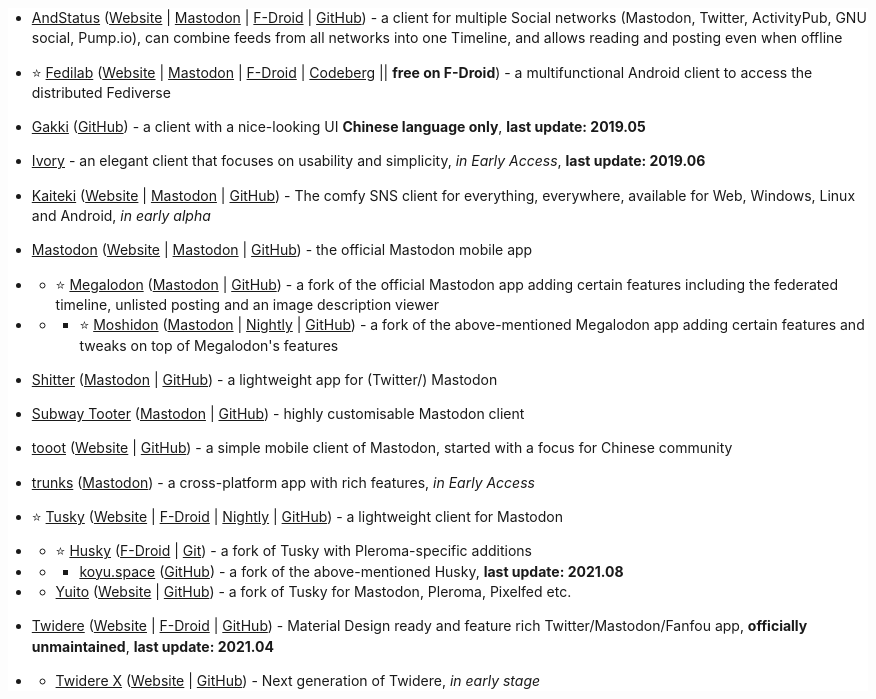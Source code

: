 * [AndStatus](https://play.google.com/store/apps/details?id=org.andstatus.app) ([Website](http://andstatus.org/) \| [Mastodon](https://mastodon.social/@AndStatus) \| [F-Droid](https://f-droid.org/repository/browse/?fdid=org.andstatus.app) \| [GitHub](https://github.com/andstatus/andstatus)) - a client for multiple Social networks (Mastodon, Twitter, ActivityPub, GNU social, Pump.io), can combine feeds from all networks into one Timeline, and allows reading and posting even when offline


* ⭐ [Fedilab](https://play.google.com/store/apps/details?id=app.fedilab.android) ([Website](https://fedilab.app/) \| [Mastodon](https://toot.fedilab.app/@apps) \| [F-Droid](https://f-droid.org/packages/fr.gouv.etalab.mastodon/) \| [Codeberg](https://codeberg.org/tom79/Fedilab) \|\| **free on F-Droid**)  - a multifunctional Android client to access the distributed Fediverse
* [Gakki](https://apt.izzysoft.de/fdroid/index/apk/com.gakki) ([GitHub](https://github.com/shuiRong/Gakki)) - a client with a nice-looking UI **Chinese language only**, **last update: 2019.05**
* [Ivory](https://play.google.com/store/apps/details?id=com.askonomm.ivory) - an elegant client that focuses on usability and simplicity, *in Early Access*, **last update: 2019.06**
* [Kaiteki](https://github.com/Kaiteki-Fedi/Kaiteki/releases) ([Website](https://kaiteki.app/) \| [Mastodon](https://floss.social/@Kaiteki) \| [GitHub](https://github.com/Kaiteki-Fedi/Kaiteki))  - The comfy SNS client for everything, everywhere, available for Web, Windows, Linux and Android, *in early alpha*

* [Mastodon](https://play.google.com/store/apps/details?id=org.joinmastodon.android) ([Website](https://joinmastodon.org/apps) \| [Mastodon](https://mastodon.social/@Mastodon) \| [GitHub](https://github.com/mastodon/mastodon-android)) - the official Mastodon mobile app
* * ⭐ [Megalodon](https://play.google.com/store/apps/details?id=org.joinmastodon.android.sk) ([Mastodon](https://floss.social/@megalodon) \| [GitHub](https://github.com/sk22/megalodon)) - a fork of the official Mastodon app adding certain features including the federated timeline, unlisted posting and an image description viewer
* * * ⭐ [Moshidon](https://play.google.com/store/apps/details?id=org.joinmastodon.android.moshinda) ([Mastodon](https://floss.social/@moshidon) \| [Nightly](https://github.com/LucasGGamerM/moshidon-nightly/releases) \| [GitHub](https://github.com/LucasGGamerM/moshidon)) - a fork of the above-mentioned Megalodon app adding certain features and tweaks on top of Megalodon's features


* [Shitter](https://github.com/nuclearfog/Shitter/releases) ([Mastodon](https://mastodon.social/@nuclearfog) \| [GitHub](https://github.com/nuclearfog/Shitter)) - a lightweight app for (Twitter/) Mastodon
* [Subway Tooter](https://play.google.com/store/apps/details?id=jp.juggler.subwaytooter) ([Mastodon](https://mastodon.juggler.jp/@tateisu) \| [GitHub](https://github.com/tateisu/SubwayTooter)) - highly customisable Mastodon client
* [tooot](https://play.google.com/store/apps/details?id=com.xmflsct.app.tooot)  ([Website](https://tooot.app/) \| [GitHub](https://github.com/tooot-app/app)) - a simple mobile client of Mastodon, started with a focus for Chinese community
* [trunks](https://play.google.com/store/apps/details?id=com.decad3nce.trunks) ([Mastodon](https://mstdn.social/@trunksapp)) - a cross-platform app with rich features, *in Early Access*
* ⭐ [Tusky](https://play.google.com/store/apps/details?id=com.keylesspalace.tusky) ([Website](https://tusky.app/) \| [F-Droid](https://f-droid.org/packages/com.keylesspalace.tusky/) \| [Nightly](https://play.google.com/store/apps/details?id=com.keylesspalace.tusky.test) \| [GitHub](https://github.com/tuskyapp/Tusky)) - a lightweight client for Mastodon
* * ⭐ [Husky](https://play.google.com/store/apps/details?id=su.xash.husky) ([F-Droid](https://f-droid.org/en/packages/su.xash.husky/) \| [Git](https://codeberg.org/husky/husky)) - a fork of Tusky with Pleroma-specific additions
* * * [koyu.space](https://f-droid.org/en/packages/com.Sommerlichter.social/) ([GitHub](https://github.com/koyuspace/android-native)) - a fork of the above-mentioned Husky, **last update: 2021.08**
* * [Yuito](https://play.google.com/store/apps/details?id=net.accelf.yuito) ([Website](https://accelf.net/yuito) \| [GitHub](https://github.com/accelforce/Yuito)) - a fork of Tusky for Mastodon, Pleroma, Pixelfed etc.
* [Twidere](https://play.google.com/store/apps/details?id=org.mariotaku.twidere) ([Website](https://twidere.com/) \| [F-Droid](https://f-droid.org/packages/org.mariotaku.twidere/) \| [GitHub](https://github.com/TwidereProject/Twidere-Android)) - Material Design ready and feature rich Twitter/Mastodon/Fanfou app, **officially unmaintained**, **last update: 2021.04**
* * [Twidere X](https://f-droid.org/en/packages/com.twidere.twiderex/) ([Website](https://x.twidere.com/) \| [GitHub](https://github.com/TwidereProject/TwidereX-Android)) - Next generation of Twidere, *in early stage*
